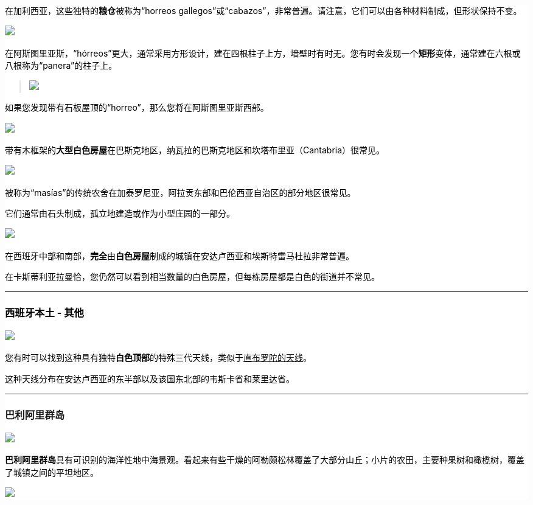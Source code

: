 <font style="color:rgb(0, 0, 0);">在加利西亚，这些独特的</font>**<font style="color:rgb(0, 0, 0);">粮仓</font>**<font style="color:rgb(0, 0, 0);">被称为“horreos gallegos”或“cabazos”，非常普遍。请注意，它们可以由各种材料制成，但形状保持不变。</font>

![](https://cdn.nlark.com/yuque/0/2023/png/35193536/1692258907048-a34f1458-2b28-462a-8f97-7d4a727d5345.png)

<font style="color:rgb(0, 0, 0);">在阿斯图里亚斯，“hórreos”更大，通常采用方形设计，建在四根柱子上方，墙壁时有时无。您有时会发现一个</font>**<font style="color:rgb(0, 0, 0);">矩形</font>**<font style="color:rgb(0, 0, 0);">变体，通常建在六根或八根称为“panera”的柱子上。</font>

> ![](https://cdn.nlark.com/yuque/0/2023/png/35193536/1692262189882-d7c0865e-f5e6-4b15-82e2-43bf601fa1ff.png)
>

<font style="color:rgb(0, 0, 0);">如果您发现带有石板屋顶的“horreo”，那么您将在阿斯图里亚斯西部。</font>

![](https://cdn.nlark.com/yuque/0/2023/png/35193536/1692258853031-03017199-6327-4bd0-a6d8-17f9f14d2707.png)

<font style="color:rgb(0, 0, 0);">带有木框架的</font>**<font style="color:rgb(0, 0, 0);">大型白色房屋</font>**<font style="color:rgb(0, 0, 0);">在巴斯克地区，纳瓦拉的巴斯克地区和坎塔布里亚（Cantabria）很常见。</font>

![](https://cdn.nlark.com/yuque/0/2023/png/35193536/1692258924520-fd1c8d38-8be9-44a2-ac56-404384f58bcc.png)

<font style="color:rgb(0, 0, 0);">被称为“masías”的传统农舍在加泰罗尼亚，阿拉贡东部和巴伦西亚自治区的部分地区很常见。</font>

<font style="color:rgb(0, 0, 0);">它们通常由石头制成，孤立地建造或作为小型庄园的一部分。</font>

![](https://cdn.nlark.com/yuque/0/2023/png/35193536/1692258945281-d2fc9cfe-f713-425d-a121-aae4f2ffd175.png)

<font style="color:rgb(0, 0, 0);">在西班牙中部和南部，</font>**<font style="color:rgb(0, 0, 0);">完全</font>**<font style="color:rgb(0, 0, 0);">由</font>**<font style="color:rgb(0, 0, 0);">白色房屋</font>**<font style="color:rgb(0, 0, 0);">制成的城镇在安达卢西亚和埃斯特雷马杜拉非常普遍。</font>

<font style="color:rgb(0, 0, 0);">在卡斯蒂利亚拉曼恰，您仍然可以看到相当数量的白色房屋，但每栋房屋都是白色的街道并不常见。</font>

---

### <font style="color:rgb(0, 0, 0);">西班牙本土 - 其他</font>
![](https://cdn.nlark.com/yuque/0/2023/png/35193536/1692258085878-4c045d0a-8bd1-483d-9840-cf456e16caea.png)

<font style="color:rgb(0, 0, 0);">您有时可以找到这种具有独特</font>**<font style="color:rgb(0, 0, 0);">白色顶部</font>**<font style="color:rgb(0, 0, 0);">的特殊三代天线，类似于</font>[直布罗陀的天线](https://www.yuque.com/chaofun/tuxun/gibraltar)<font style="color:rgb(0, 0, 0);">。</font>

<font style="color:rgb(0, 0, 0);">这种天线分布在安达卢西亚的东半部以及该国东北部的韦斯卡省和莱里达省。</font>

---

### 巴利阿里群岛
![](https://cdn.nlark.com/yuque/0/2023/png/35193536/1692258163029-9eda20a5-09a8-41d2-832c-d42141b1170a.png)

**<font style="color:rgb(0, 0, 0);">巴利阿里群岛</font>**<font style="color:rgb(0, 0, 0);">具有可识别的海洋性地中海景观。看起来有些干燥的阿勒颇松林覆盖了大部分山丘；小片的农田，主要种果树和橄榄树，覆盖了城镇之间的平坦地区。</font>

![](https://cdn.nlark.com/yuque/0/2023/png/34598262/1681654308575-dd8bded2-b904-42b3-8b20-7c91404f817f.png)
